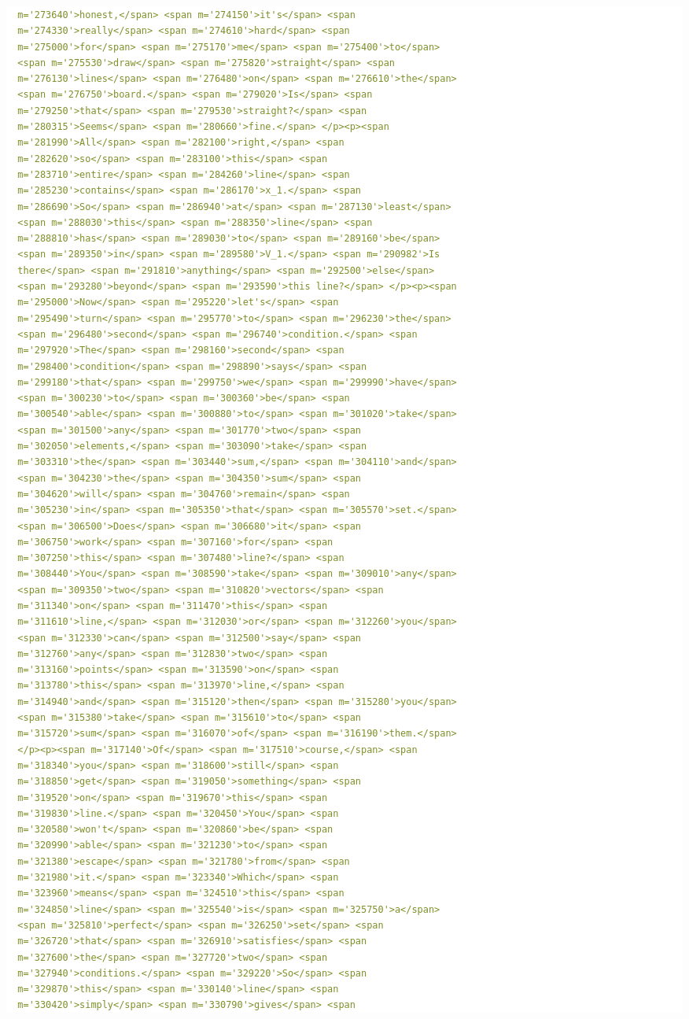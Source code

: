 ```yaml
  m='273640'>honest,</span> <span m='274150'>it's</span> <span
  m='274330'>really</span> <span m='274610'>hard</span> <span
  m='275000'>for</span> <span m='275170'>me</span> <span m='275400'>to</span>
  <span m='275530'>draw</span> <span m='275820'>straight</span> <span
  m='276130'>lines</span> <span m='276480'>on</span> <span m='276610'>the</span>
  <span m='276750'>board.</span> <span m='279020'>Is</span> <span
  m='279250'>that</span> <span m='279530'>straight?</span> <span
  m='280315'>Seems</span> <span m='280660'>fine.</span> </p><p><span
  m='281990'>All</span> <span m='282100'>right,</span> <span
  m='282620'>so</span> <span m='283100'>this</span> <span
  m='283710'>entire</span> <span m='284260'>line</span> <span
  m='285230'>contains</span> <span m='286170'>x_1.</span> <span
  m='286690'>So</span> <span m='286940'>at</span> <span m='287130'>least</span>
  <span m='288030'>this</span> <span m='288350'>line</span> <span
  m='288810'>has</span> <span m='289030'>to</span> <span m='289160'>be</span>
  <span m='289350'>in</span> <span m='289580'>V_1.</span> <span m='290982'>Is
  there</span> <span m='291810'>anything</span> <span m='292500'>else</span>
  <span m='293280'>beyond</span> <span m='293590'>this line?</span> </p><p><span
  m='295000'>Now</span> <span m='295220'>let's</span> <span
  m='295490'>turn</span> <span m='295770'>to</span> <span m='296230'>the</span>
  <span m='296480'>second</span> <span m='296740'>condition.</span> <span
  m='297920'>The</span> <span m='298160'>second</span> <span
  m='298400'>condition</span> <span m='298890'>says</span> <span
  m='299180'>that</span> <span m='299750'>we</span> <span m='299990'>have</span>
  <span m='300230'>to</span> <span m='300360'>be</span> <span
  m='300540'>able</span> <span m='300880'>to</span> <span m='301020'>take</span>
  <span m='301500'>any</span> <span m='301770'>two</span> <span
  m='302050'>elements,</span> <span m='303090'>take</span> <span
  m='303310'>the</span> <span m='303440'>sum,</span> <span m='304110'>and</span>
  <span m='304230'>the</span> <span m='304350'>sum</span> <span
  m='304620'>will</span> <span m='304760'>remain</span> <span
  m='305230'>in</span> <span m='305350'>that</span> <span m='305570'>set.</span>
  <span m='306500'>Does</span> <span m='306680'>it</span> <span
  m='306750'>work</span> <span m='307160'>for</span> <span
  m='307250'>this</span> <span m='307480'>line?</span> <span
  m='308440'>You</span> <span m='308590'>take</span> <span m='309010'>any</span>
  <span m='309350'>two</span> <span m='310820'>vectors</span> <span
  m='311340'>on</span> <span m='311470'>this</span> <span
  m='311610'>line,</span> <span m='312030'>or</span> <span m='312260'>you</span>
  <span m='312330'>can</span> <span m='312500'>say</span> <span
  m='312760'>any</span> <span m='312830'>two</span> <span
  m='313160'>points</span> <span m='313590'>on</span> <span
  m='313780'>this</span> <span m='313970'>line,</span> <span
  m='314940'>and</span> <span m='315120'>then</span> <span m='315280'>you</span>
  <span m='315380'>take</span> <span m='315610'>to</span> <span
  m='315720'>sum</span> <span m='316070'>of</span> <span m='316190'>them.</span>
  </p><p><span m='317140'>Of</span> <span m='317510'>course,</span> <span
  m='318340'>you</span> <span m='318600'>still</span> <span
  m='318850'>get</span> <span m='319050'>something</span> <span
  m='319520'>on</span> <span m='319670'>this</span> <span
  m='319830'>line.</span> <span m='320450'>You</span> <span
  m='320580'>won't</span> <span m='320860'>be</span> <span
  m='320990'>able</span> <span m='321230'>to</span> <span
  m='321380'>escape</span> <span m='321780'>from</span> <span
  m='321980'>it.</span> <span m='323340'>Which</span> <span
  m='323960'>means</span> <span m='324510'>this</span> <span
  m='324850'>line</span> <span m='325540'>is</span> <span m='325750'>a</span>
  <span m='325810'>perfect</span> <span m='326250'>set</span> <span
  m='326720'>that</span> <span m='326910'>satisfies</span> <span
  m='327600'>the</span> <span m='327720'>two</span> <span
  m='327940'>conditions.</span> <span m='329220'>So</span> <span
  m='329870'>this</span> <span m='330140'>line</span> <span
  m='330420'>simply</span> <span m='330790'>gives</span> <span
```